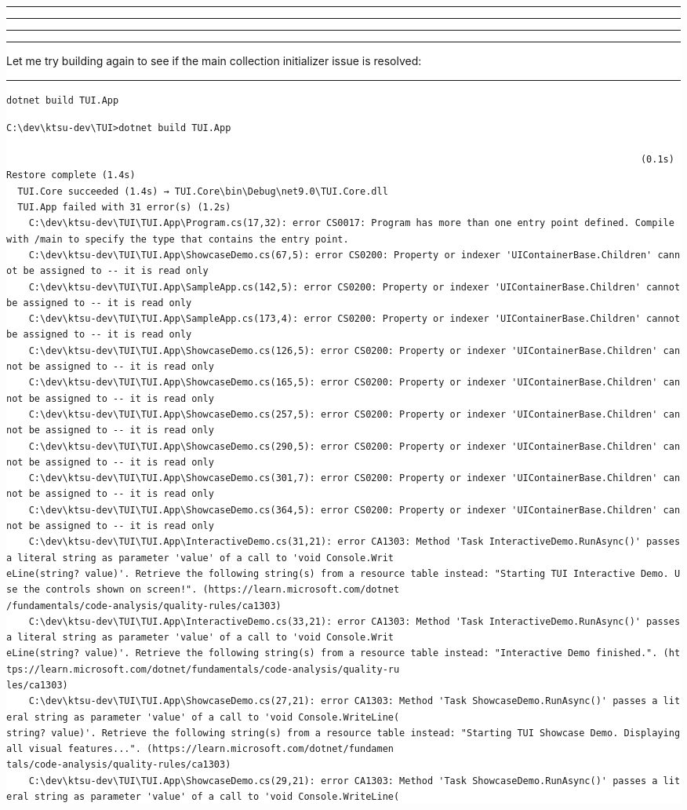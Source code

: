 


---



---



---



---

Let me try building again to see if the main collection initializer issue is resolved:

---

```bash
dotnet build TUI.App
```

```
C:\dev\ktsu-dev\TUI>dotnet build TUI.App

                                                                                                                 (0.1s)
Restore complete (1.4s)
  TUI.Core succeeded (1.4s) → TUI.Core\bin\Debug\net9.0\TUI.Core.dll
  TUI.App failed with 31 error(s) (1.2s)
    C:\dev\ktsu-dev\TUI\TUI.App\Program.cs(17,32): error CS0017: Program has more than one entry point defined. Compile with /main to specify the type that contains the entry point.
    C:\dev\ktsu-dev\TUI\TUI.App\ShowcaseDemo.cs(67,5): error CS0200: Property or indexer 'UIContainerBase.Children' cannot be assigned to -- it is read only
    C:\dev\ktsu-dev\TUI\TUI.App\SampleApp.cs(142,5): error CS0200: Property or indexer 'UIContainerBase.Children' cannot be assigned to -- it is read only
    C:\dev\ktsu-dev\TUI\TUI.App\SampleApp.cs(173,4): error CS0200: Property or indexer 'UIContainerBase.Children' cannot be assigned to -- it is read only
    C:\dev\ktsu-dev\TUI\TUI.App\ShowcaseDemo.cs(126,5): error CS0200: Property or indexer 'UIContainerBase.Children' cannot be assigned to -- it is read only
    C:\dev\ktsu-dev\TUI\TUI.App\ShowcaseDemo.cs(165,5): error CS0200: Property or indexer 'UIContainerBase.Children' cannot be assigned to -- it is read only
    C:\dev\ktsu-dev\TUI\TUI.App\ShowcaseDemo.cs(257,5): error CS0200: Property or indexer 'UIContainerBase.Children' cannot be assigned to -- it is read only
    C:\dev\ktsu-dev\TUI\TUI.App\ShowcaseDemo.cs(290,5): error CS0200: Property or indexer 'UIContainerBase.Children' cannot be assigned to -- it is read only
    C:\dev\ktsu-dev\TUI\TUI.App\ShowcaseDemo.cs(301,7): error CS0200: Property or indexer 'UIContainerBase.Children' cannot be assigned to -- it is read only
    C:\dev\ktsu-dev\TUI\TUI.App\ShowcaseDemo.cs(364,5): error CS0200: Property or indexer 'UIContainerBase.Children' cannot be assigned to -- it is read only
    C:\dev\ktsu-dev\TUI\TUI.App\InteractiveDemo.cs(31,21): error CA1303: Method 'Task InteractiveDemo.RunAsync()' passes a literal string as parameter 'value' of a call to 'void Console.Writ
eLine(string? value)'. Retrieve the following string(s) from a resource table instead: "Starting TUI Interactive Demo. Use the controls shown on screen!". (https://learn.microsoft.com/dotnet
/fundamentals/code-analysis/quality-rules/ca1303)
    C:\dev\ktsu-dev\TUI\TUI.App\InteractiveDemo.cs(33,21): error CA1303: Method 'Task InteractiveDemo.RunAsync()' passes a literal string as parameter 'value' of a call to 'void Console.Writ
eLine(string? value)'. Retrieve the following string(s) from a resource table instead: "Interactive Demo finished.". (https://learn.microsoft.com/dotnet/fundamentals/code-analysis/quality-ru
les/ca1303)
    C:\dev\ktsu-dev\TUI\TUI.App\ShowcaseDemo.cs(27,21): error CA1303: Method 'Task ShowcaseDemo.RunAsync()' passes a literal string as parameter 'value' of a call to 'void Console.WriteLine(
string? value)'. Retrieve the following string(s) from a resource table instead: "Starting TUI Showcase Demo. Displaying all visual features...". (https://learn.microsoft.com/dotnet/fundamen
tals/code-analysis/quality-rules/ca1303)
    C:\dev\ktsu-dev\TUI\TUI.App\ShowcaseDemo.cs(29,21): error CA1303: Method 'Task ShowcaseDemo.RunAsync()' passes a literal string as parameter 'value' of a call to 'void Console.WriteLine(
```